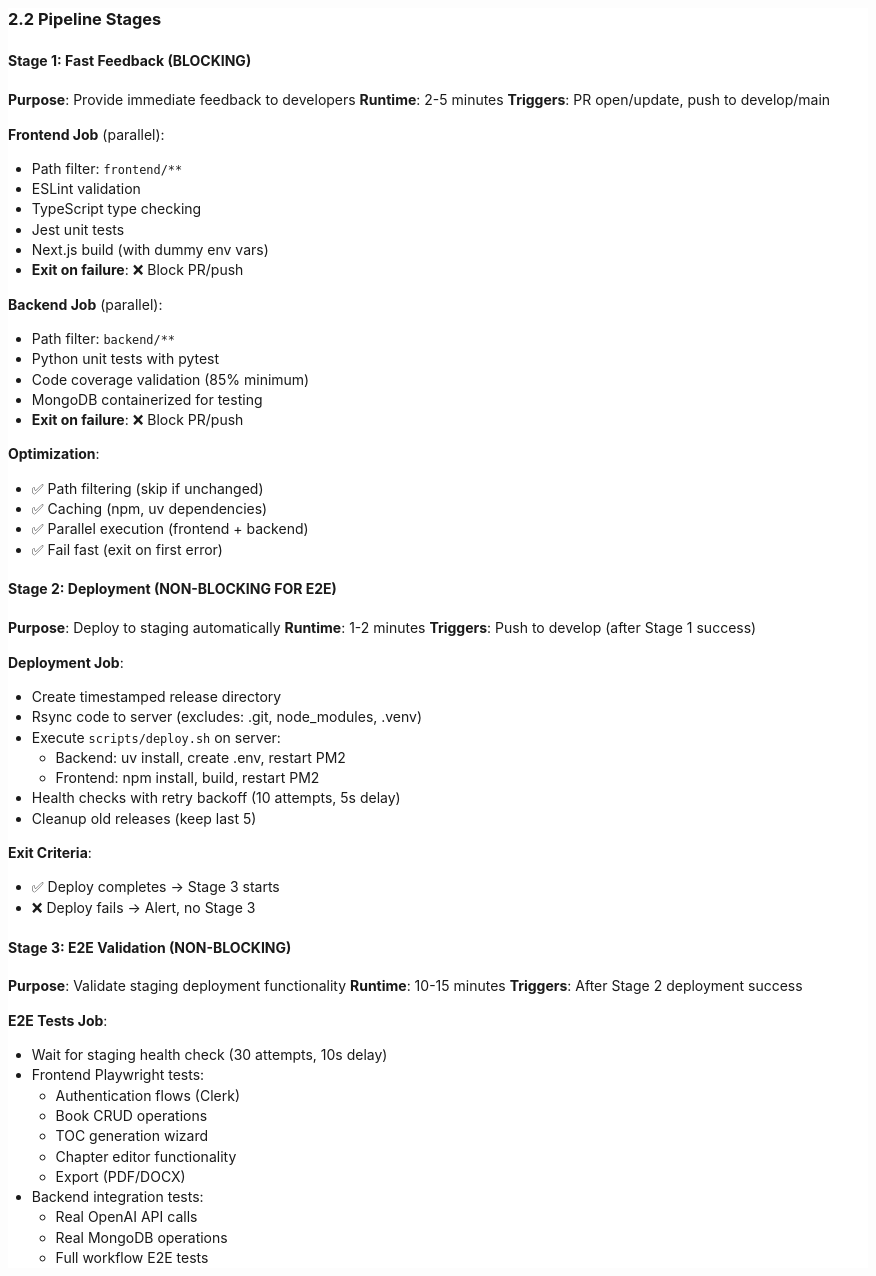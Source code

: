 ### 2.2 Pipeline Stages

#### Stage 1: Fast Feedback (BLOCKING)
**Purpose**: Provide immediate feedback to developers
**Runtime**: 2-5 minutes
**Triggers**: PR open/update, push to develop/main

**Frontend Job** (parallel):
- Path filter: `frontend/**`
- ESLint validation
- TypeScript type checking
- Jest unit tests
- Next.js build (with dummy env vars)
- **Exit on failure**: ❌ Block PR/push

**Backend Job** (parallel):
- Path filter: `backend/**`
- Python unit tests with pytest
- Code coverage validation (85% minimum)
- MongoDB containerized for testing
- **Exit on failure**: ❌ Block PR/push

**Optimization**:
- ✅ Path filtering (skip if unchanged)
- ✅ Caching (npm, uv dependencies)
- ✅ Parallel execution (frontend + backend)
- ✅ Fail fast (exit on first error)

#### Stage 2: Deployment (NON-BLOCKING FOR E2E)
**Purpose**: Deploy to staging automatically
**Runtime**: 1-2 minutes
**Triggers**: Push to develop (after Stage 1 success)

**Deployment Job**:
- Create timestamped release directory
- Rsync code to server (excludes: .git, node_modules, .venv)
- Execute `scripts/deploy.sh` on server:
  - Backend: uv install, create .env, restart PM2
  - Frontend: npm install, build, restart PM2
- Health checks with retry backoff (10 attempts, 5s delay)
- Cleanup old releases (keep last 5)

**Exit Criteria**:
- ✅ Deploy completes → Stage 3 starts
- ❌ Deploy fails → Alert, no Stage 3

#### Stage 3: E2E Validation (NON-BLOCKING)
**Purpose**: Validate staging deployment functionality
**Runtime**: 10-15 minutes
**Triggers**: After Stage 2 deployment success

**E2E Tests Job**:
- Wait for staging health check (30 attempts, 10s delay)
- Frontend Playwright tests:
  - Authentication flows (Clerk)
  - Book CRUD operations
  - TOC generation wizard
  - Chapter editor functionality
  - Export (PDF/DOCX)
- Backend integration tests:
  - Real OpenAI API calls
  - Real MongoDB operations
  - Full workflow E2E tests

